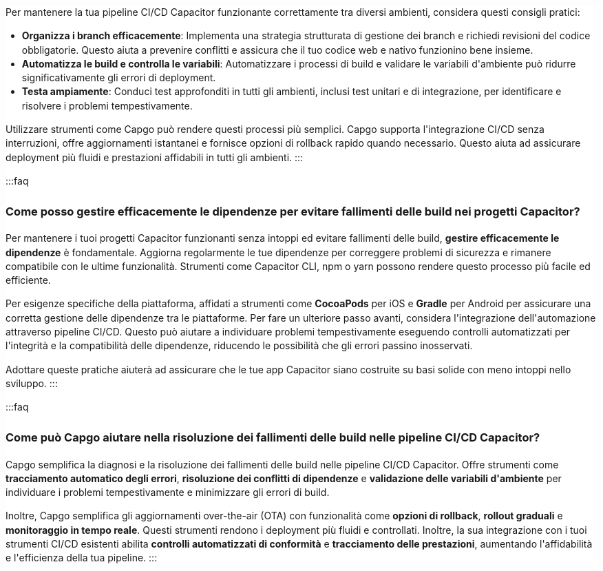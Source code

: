 Per mantenere la tua pipeline CI/CD Capacitor funzionante correttamente tra diversi ambienti, considera questi consigli pratici:

-   **Organizza i branch efficacemente**: Implementa una strategia strutturata di gestione dei branch e richiedi revisioni del codice obbligatorie. Questo aiuta a prevenire conflitti e assicura che il tuo codice web e nativo funzionino bene insieme.
-   **Automatizza le build e controlla le variabili**: Automatizzare i processi di build e validare le variabili d'ambiente può ridurre significativamente gli errori di deployment.
-   **Testa ampiamente**: Conduci test approfonditi in tutti gli ambienti, inclusi test unitari e di integrazione, per identificare e risolvere i problemi tempestivamente.

Utilizzare strumenti come Capgo può rendere questi processi più semplici. Capgo supporta l'integrazione CI/CD senza interruzioni, offre aggiornamenti istantanei e fornisce opzioni di rollback rapido quando necessario. Questo aiuta ad assicurare deployment più fluidi e prestazioni affidabili in tutti gli ambienti.
:::

:::faq
### Come posso gestire efficacemente le dipendenze per evitare fallimenti delle build nei progetti Capacitor?

Per mantenere i tuoi progetti Capacitor funzionanti senza intoppi ed evitare fallimenti delle build, **gestire efficacemente le dipendenze** è fondamentale. Aggiorna regolarmente le tue dipendenze per correggere problemi di sicurezza e rimanere compatibile con le ultime funzionalità. Strumenti come Capacitor CLI, npm o yarn possono rendere questo processo più facile ed efficiente.

Per esigenze specifiche della piattaforma, affidati a strumenti come **CocoaPods** per iOS e **Gradle** per Android per assicurare una corretta gestione delle dipendenze tra le piattaforme. Per fare un ulteriore passo avanti, considera l'integrazione dell'automazione attraverso pipeline CI/CD. Questo può aiutare a individuare problemi tempestivamente eseguendo controlli automatizzati per l'integrità e la compatibilità delle dipendenze, riducendo le possibilità che gli errori passino inosservati.

Adottare queste pratiche aiuterà ad assicurare che le tue app Capacitor siano costruite su basi solide con meno intoppi nello sviluppo.
:::

:::faq
### Come può Capgo aiutare nella risoluzione dei fallimenti delle build nelle pipeline CI/CD Capacitor?

Capgo semplifica la diagnosi e la risoluzione dei fallimenti delle build nelle pipeline CI/CD Capacitor. Offre strumenti come **tracciamento automatico degli errori**, **risoluzione dei conflitti di dipendenze** e **validazione delle variabili d'ambiente** per individuare i problemi tempestivamente e minimizzare gli errori di build.

Inoltre, Capgo semplifica gli aggiornamenti over-the-air (OTA) con funzionalità come **opzioni di rollback**, **rollout graduali** e **monitoraggio in tempo reale**. Questi strumenti rendono i deployment più fluidi e controllati. Inoltre, la sua integrazione con i tuoi strumenti CI/CD esistenti abilita **controlli automatizzati di conformità** e **tracciamento delle prestazioni**, aumentando l'affidabilità e l'efficienza della tua pipeline.
:::
